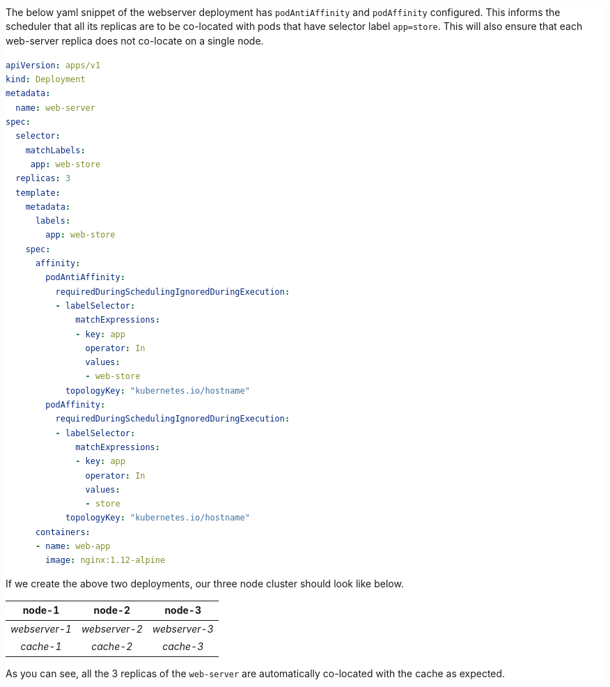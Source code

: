 The below yaml snippet of the webserver deployment has `podAntiAffinity` and `podAffinity` configured. This informs the scheduler that all its replicas are to be co-located with pods that have selector label `app=store`. This will also ensure that each web-server replica does not co-locate on a single node.

```yaml
apiVersion: apps/v1
kind: Deployment
metadata:
  name: web-server
spec:
  selector:
    matchLabels:
     app: web-store
  replicas: 3
  template:
    metadata:
      labels:
        app: web-store
    spec:
      affinity:
        podAntiAffinity:
          requiredDuringSchedulingIgnoredDuringExecution:
          - labelSelector:
              matchExpressions:
              - key: app
                operator: In
                values:
                - web-store
            topologyKey: "kubernetes.io/hostname"
        podAffinity:
          requiredDuringSchedulingIgnoredDuringExecution:
          - labelSelector:
              matchExpressions:
              - key: app
                operator: In
                values:
                - store
            topologyKey: "kubernetes.io/hostname"
      containers:
      - name: web-app
        image: nginx:1.12-alpine
```

If we create the above two deployments, our three node cluster should look like below.

|       node-1         |       node-2        |       node-3       |
|:--------------------:|:-------------------:|:------------------:|
| *webserver-1*        |   *webserver-2*     |    *webserver-3*   |
|  *cache-1*           |     *cache-2*       |     *cache-3*      |

As you can see, all the 3 replicas of the `web-server` are automatically co-located with the cache as expected.
